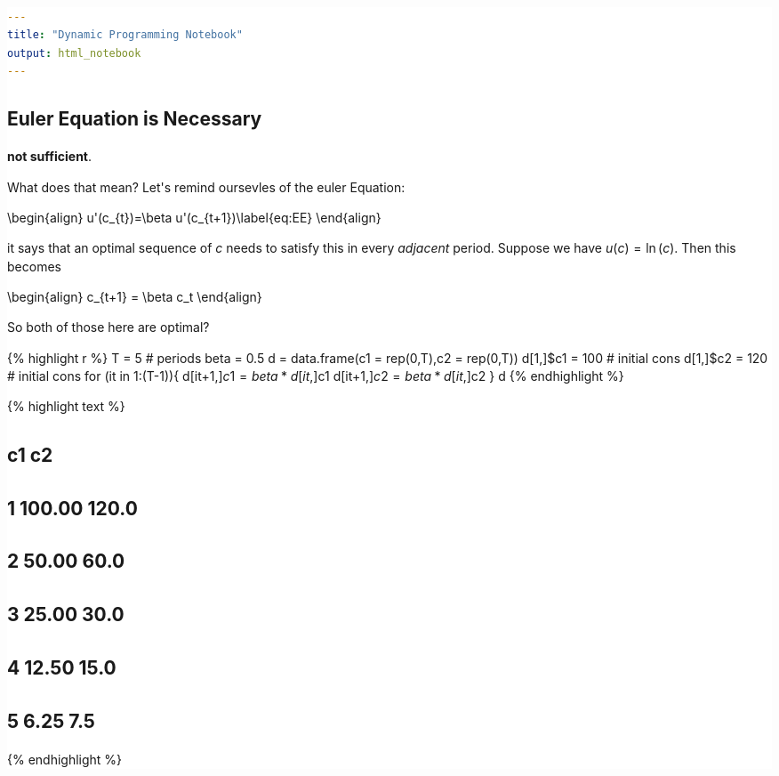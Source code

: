 ```yaml
---
title: "Dynamic Programming Notebook"
output: html_notebook
---
```


## Euler Equation is Necessary 

**not sufficient**.  
  
  
What does that mean? Let's remind oursevles of the euler Equation:

\begin{align}
u'(c_{t})=\beta u'(c_{t+1})\label{eq:EE}
\end{align}

it says that an optimal sequence of $c$ needs to satisfy this in every *adjacent* period. Suppose we have $u(c) = \ln(c)$. Then this becomes

\begin{align}
c_{t+1} = \beta c_t
\end{align}

So both of those here are optimal?


{% highlight r %}
T = 5 # periods
beta = 0.5
d = data.frame(c1 = rep(0,T),c2 = rep(0,T))
d[1,]$c1 = 100 # initial cons
d[1,]$c2 = 120 # initial cons
for (it in 1:(T-1)){
    d[it+1,]$c1 = beta * d[it,]$c1
    d[it+1,]$c2 = beta * d[it,]$c2
}
d
{% endhighlight %}



{% highlight text %}
##       c1    c2
## 1 100.00 120.0
## 2  50.00  60.0
## 3  25.00  30.0
## 4  12.50  15.0
## 5   6.25   7.5
{% endhighlight %}

